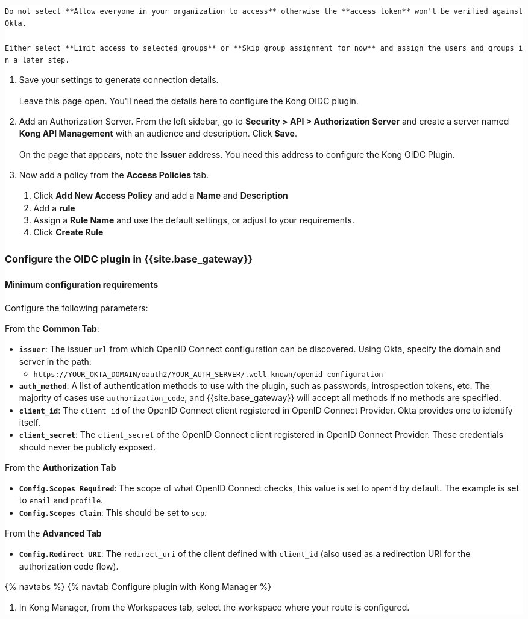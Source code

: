     Do not select **Allow everyone in your organization to access** otherwise the **access token** won't be verified against Okta.
    
    Either select **Limit access to selected groups** or **Skip group assignment for now** and assign the users and groups in a later step.

1. Save your settings to generate connection details.

    Leave this page open. You'll need the details here to configure the Kong OIDC plugin.

1. Add an Authorization Server. From the left sidebar, go to
**Security > API > Authorization Server** and create a server named
 **Kong API Management** with an audience and description. Click **Save**.

    On the page that appears, note the **Issuer** address. You need this address
    to configure the Kong OIDC Plugin.

1. Now add a policy from the **Access Policies** tab.
    1. Click **Add New Access Policy** and add a **Name** and **Description**    
    1. Add a **rule**
    1. Assign a **Rule Name** and use the default settings, or adjust to your requirements.
    1. Click **Create Rule**

### Configure the OIDC plugin in {{site.base_gateway}}

#### Minimum configuration requirements


Configure the following parameters:

From the **Common Tab**:

* **`issuer`**: The issuer `url` from which OpenID Connect configuration can be discovered. Using Okta, specify the domain and server in the path:
    * `https://YOUR_OKTA_DOMAIN/oauth2/YOUR_AUTH_SERVER/.well-known/openid-configuration`
* **`auth_method`**: A list of authentication methods to use with the plugin, such as passwords, introspection tokens, etc. The majority of cases use `authorization_code`, and {{site.base_gateway}} will accept all methods if no methods are specified.
* **`client_id`**: The `client_id` of the OpenID Connect client registered in OpenID Connect Provider. Okta provides one to identify itself.  
* **`client_secret`**: The `client_secret` of the OpenID Connect client registered in OpenID Connect Provider. These credentials should never be publicly exposed.

From the **Authorization Tab**

* **`Config.Scopes Required`**:  The scope of what OpenID Connect checks, this value is set to `openid` by default. The example is set to `email` and `profile`.
* **`Config.Scopes Claim`**: This should be set to `scp`.

From the **Advanced Tab**

* **`Config.Redirect URI`**: The `redirect_uri` of the client defined with `client_id` (also used as a redirection URI for the authorization code flow).


{% navtabs %}
{% navtab Configure plugin with Kong Manager %}

1. In Kong Manager, from the Workspaces tab, select the workspace where your
route is configured.
